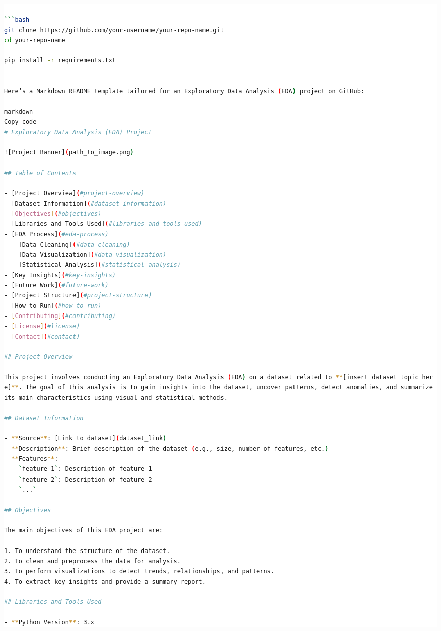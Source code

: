 ```bash

```bash
git clone https://github.com/your-username/your-repo-name.git
cd your-repo-name

pip install -r requirements.txt


Here’s a Markdown README template tailored for an Exploratory Data Analysis (EDA) project on GitHub:

markdown
Copy code
# Exploratory Data Analysis (EDA) Project

![Project Banner](path_to_image.png)

## Table of Contents

- [Project Overview](#project-overview)
- [Dataset Information](#dataset-information)
- [Objectives](#objectives)
- [Libraries and Tools Used](#libraries-and-tools-used)
- [EDA Process](#eda-process)
  - [Data Cleaning](#data-cleaning)
  - [Data Visualization](#data-visualization)
  - [Statistical Analysis](#statistical-analysis)
- [Key Insights](#key-insights)
- [Future Work](#future-work)
- [Project Structure](#project-structure)
- [How to Run](#how-to-run)
- [Contributing](#contributing)
- [License](#license)
- [Contact](#contact)

## Project Overview

This project involves conducting an Exploratory Data Analysis (EDA) on a dataset related to **[insert dataset topic here]**. The goal of this analysis is to gain insights into the dataset, uncover patterns, detect anomalies, and summarize its main characteristics using visual and statistical methods.

## Dataset Information

- **Source**: [Link to dataset](dataset_link)
- **Description**: Brief description of the dataset (e.g., size, number of features, etc.)
- **Features**:
  - `feature_1`: Description of feature 1
  - `feature_2`: Description of feature 2
  - `...`

## Objectives

The main objectives of this EDA project are:

1. To understand the structure of the dataset.
2. To clean and preprocess the data for analysis.
3. To perform visualizations to detect trends, relationships, and patterns.
4. To extract key insights and provide a summary report.

## Libraries and Tools Used

- **Python Version**: 3.x
```